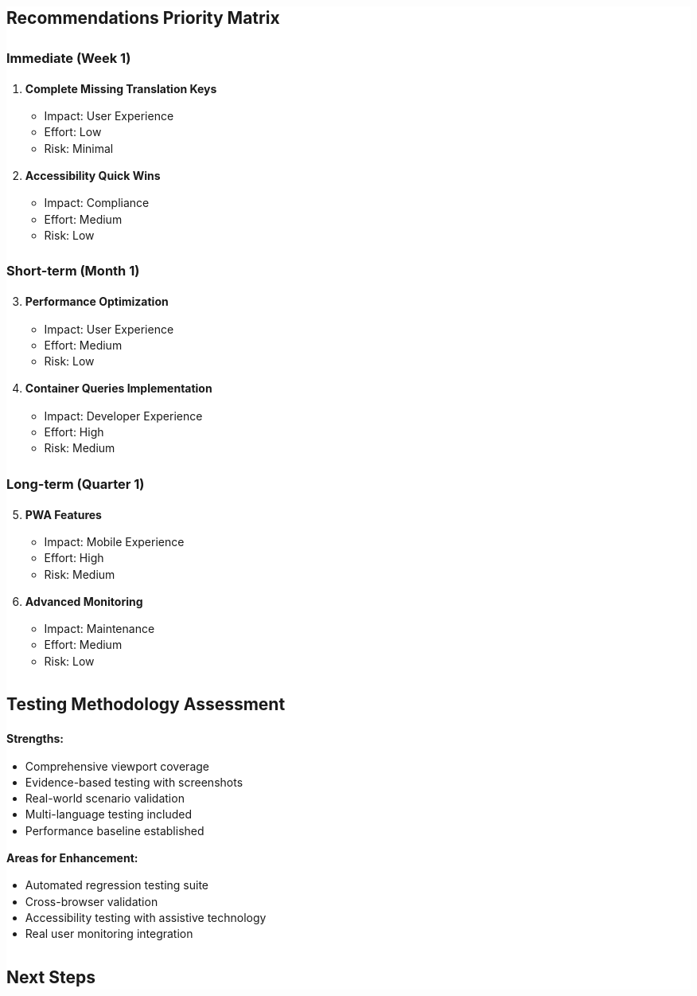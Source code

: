 ## Recommendations Priority Matrix

### Immediate (Week 1)
1. **Complete Missing Translation Keys**
   - Impact: User Experience
   - Effort: Low
   - Risk: Minimal

2. **Accessibility Quick Wins**
   - Impact: Compliance
   - Effort: Medium  
   - Risk: Low

### Short-term (Month 1)
3. **Performance Optimization**
   - Impact: User Experience
   - Effort: Medium
   - Risk: Low

4. **Container Queries Implementation** 
   - Impact: Developer Experience
   - Effort: High
   - Risk: Medium

### Long-term (Quarter 1)
5. **PWA Features**
   - Impact: Mobile Experience
   - Effort: High
   - Risk: Medium

6. **Advanced Monitoring**
   - Impact: Maintenance
   - Effort: Medium
   - Risk: Low

## Testing Methodology Assessment

**Strengths:**
- Comprehensive viewport coverage
- Evidence-based testing with screenshots
- Real-world scenario validation
- Multi-language testing included
- Performance baseline established

**Areas for Enhancement:**
- Automated regression testing suite
- Cross-browser validation  
- Accessibility testing with assistive technology
- Real user monitoring integration

## Next Steps

